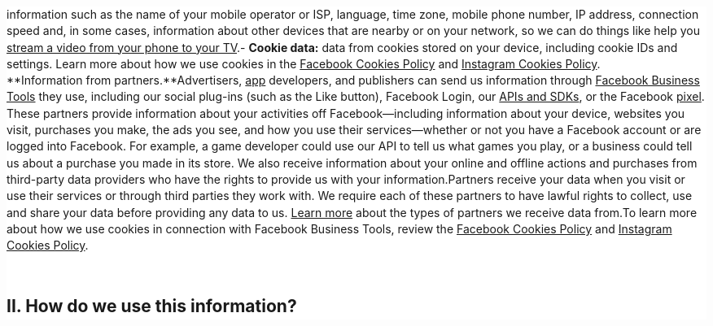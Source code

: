 information such as the name of your mobile operator or ISP, language, time zone, mobile phone number, IP address, connection speed and, in some cases, information about other devices that are nearby or on your network, so we can do things like help you [stream a video from your phone to your TV](https://www.facebook.com/help/276515126152168?ref=dp).- **Cookie data:** data from cookies stored on your device, including cookie IDs and settings. Learn more about how we use cookies in the [Facebook Cookies Policy](https://www.facebook.com/policies/cookies/) and [Instagram Cookies Policy](https://l.facebook.com/l.php?u=https%3A%2F%2Fwww.instagram.com%2Flegal%2Fcookies%2F&amp;h=AT2hDw9K0VICbdv0c9AeXH301DpLe3FwMQ479NLYh5eu-lgLI4DuVYbNO3IiviPwGv6yZ-w_xVZmztxUE2xMJkmWPpd7NUidd23AmDyYsu1Y9Zdq3oPSVFcQ4pLHsiEGpkyvY6zGMUkort0YwQCmf70A0jA).<br/>**Information from partners.**Advertisers, [app](https://www.facebook.com/help/1642635852727373?ref=dp) developers, and publishers can send us information through [Facebook Business Tools](https://www.facebook.com/help/331509497253087) they use, including our social plug-ins (such as the Like button), Facebook Login, our [APIs and SDKs](https://developers.facebook.com/docs/apis-and-sdks), or the Facebook [pixel](https://www.facebook.com/business/a/facebook-pixel). These partners provide information about your activities off Facebook—including information about your device, websites you visit, purchases you make, the ads you see, and how you use their services—whether or not you have a Facebook account or are logged into Facebook. For example, a game developer could use our API to tell us what games you play, or a business could tell us about a purchase you made in its store. We also receive information about your online and offline actions and purchases from third-party data providers who have the rights to provide us with your information.Partners receive your data when you visit or use their services or through third parties they work with. We require each of these partners to have lawful rights to collect, use and share your data before providing any data to us. [Learn more](https://www.facebook.com/help/494750870625830?ref=dp) about the types of partners we receive data from.To learn more about how we use cookies in connection with Facebook Business Tools, review the [Facebook Cookies Policy](https://www.facebook.com/policies/cookies) and [Instagram Cookies Policy](https://l.facebook.com/l.php?u=https%3A%2F%2Fwww.instagram.com%2Flegal%2Fcookies%2F&amp;h=AT0lK0mVp_WiY3_KYj_sQ4zzUcYCzZfRoCPPrekk419s5vDqtbsFJkIYmlX2L8jHy1LzU5Yi0mSmEJHMZZ9DA6RjWxwbDOZhKD5KmI__GTXa5hp-hFLTZsDF7oYstiU4Gi8eWlLc-rIXDo8vROSjP33E-Kg).<br/><br/>

## **II. How do we use this information?**
